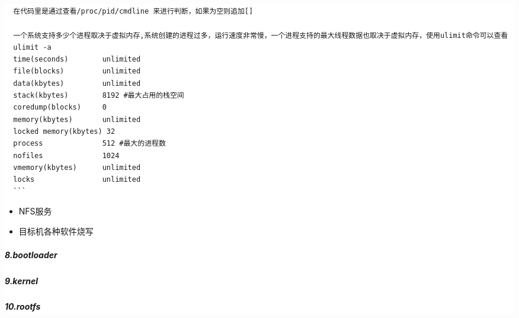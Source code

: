       在代码里是通过查看/proc/pid/cmdline 来进行判断，如果为空则追加[]
      
      一个系统支持多少个进程取决于虚拟内存,系统创建的进程过多，运行速度非常慢，一个进程支持的最大线程数据也取决于虚拟内存，使用ulimit命令可以查看
      ulimit -a
      time(seconds)        unlimited
      file(blocks)         unlimited
      data(kbytes)         unlimited
      stack(kbytes)        8192 #最大占用的栈空间
      coredump(blocks)     0
      memory(kbytes)       unlimited
      locked memory(kbytes) 32
      process              512 #最大的进程数
      nofiles              1024
      vmemory(kbytes)      unlimited
      locks                unlimited
      ```
      
      

  - NFS服务

    

- 目标机各种软件烧写

##### 8.bootloader

##### 9.kernel

##### 10.rootfs












